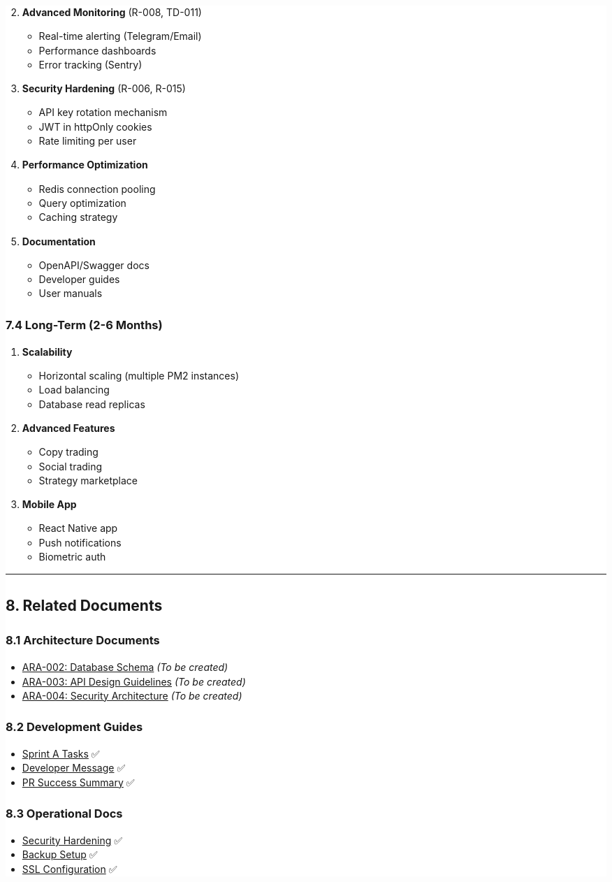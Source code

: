 2. **Advanced Monitoring** (R-008, TD-011)
   - Real-time alerting (Telegram/Email)
   - Performance dashboards
   - Error tracking (Sentry)

3. **Security Hardening** (R-006, R-015)
   - API key rotation mechanism
   - JWT in httpOnly cookies
   - Rate limiting per user

4. **Performance Optimization**
   - Redis connection pooling
   - Query optimization
   - Caching strategy

5. **Documentation**
   - OpenAPI/Swagger docs
   - Developer guides
   - User manuals

### 7.4 Long-Term (2-6 Months)

1. **Scalability**
   - Horizontal scaling (multiple PM2 instances)
   - Load balancing
   - Database read replicas

2. **Advanced Features**
   - Copy trading
   - Social trading
   - Strategy marketplace

3. **Mobile App**
   - React Native app
   - Push notifications
   - Biometric auth

---

## 8. Related Documents

### 8.1 Architecture Documents
- [ARA-002: Database Schema](./ARA-002-database-schema.md) *(To be created)*
- [ARA-003: API Design Guidelines](./ARA-003-api-guidelines.md) *(To be created)*
- [ARA-004: Security Architecture](./ARA-004-security.md) *(To be created)*

### 8.2 Development Guides
- [Sprint A Tasks](../../SPRINT_A_TASKS.md) ✅
- [Developer Message](../../DEVELOPER_MESSAGE.md) ✅
- [PR Success Summary](../../PR_SUCCESS_SUMMARY.md) ✅

### 8.3 Operational Docs
- [Security Hardening](../../SECURITY_HARDENING_COMPLETE.md) ✅
- [Backup Setup](../../BACKUP_SETUP.md) ✅
- [SSL Configuration](../../apply-ssl-enhancements.sh) ✅
